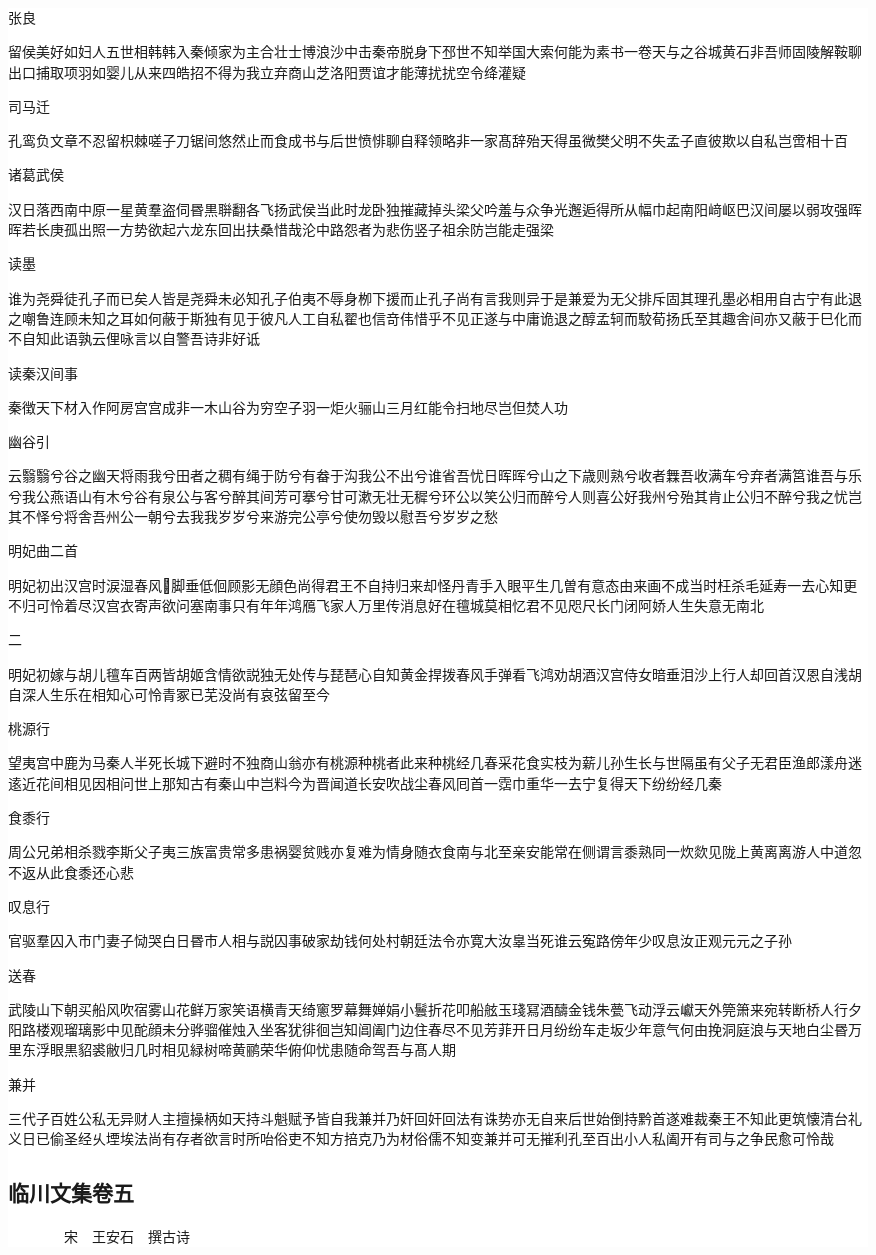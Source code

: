 张良  

留侯美好如妇人五世相韩韩入秦倾家为主合壮士博浪沙中击秦帝脱身下邳世不知举国大索何能为素书一卷天与之谷城黄石非吾师固陵解鞍聊出口捕取项羽如婴儿从来四皓招不得为我立弃商山芝洛阳贾谊才能薄扰扰空令绛灌疑  

司马迁  

孔鸾负文章不忍留枳棘嗟子刀锯间悠然止而食成书与后世愤悱聊自释领略非一家髙辞殆天得虽微樊父明不失孟子直彼欺以自私岂啻相十百  

诸葛武侯  

汉日落西南中原一星黄羣盗伺昬黒聨翻各飞扬武侯当此时龙卧独摧藏掉头梁父吟羞与众争光邂逅得所从幅巾起南阳﨑岖巴汉间屡以弱攻强晖晖若长庚孤出照一方势欲起六龙东回出扶桑惜哉沦中路怨者为悲伤竖子祖余防岂能走强梁  

读墨  

谁为尧舜徒孔子而已矣人皆是尧舜未必知孔子伯夷不辱身栁下援而止孔子尚有言我则异于是兼爱为无父排斥固其理孔墨必相用自古宁有此退之嘲鲁连顾未知之耳如何蔽于斯独有见于彼凡人工自私翟也信竒伟惜乎不见正遂与中庸诡退之醇孟轲而駮荀扬氏至其趣舎间亦又蔽于巳化而不自知此语孰云俚咏言以自警吾诗非好诋  

读秦汉间事  

秦徴天下材入作阿房宫宫成非一木山谷为穷空子羽一炬火骊山三月红能令扫地尽岂但焚人功  

幽谷引  

云翳翳兮谷之幽天将雨我兮田者之稠有绳于防兮有畚于沟我公不出兮谁省吾忧日晖晖兮山之下歳则熟兮收者橆吾收满车兮弃者满筥谁吾与乐兮我公燕语山有木兮谷有泉公与客兮醉其间芳可搴兮甘可漱无壮无穉兮环公以笑公归而醉兮人则喜公好我州兮殆其肯止公归不醉兮我之忧岂其不怿兮将舎吾州公一朝兮去我我岁岁兮来游完公亭兮使勿毁以慰吾兮岁岁之愁  

明妃曲二首  

明妃初出汉宫时涙湿春风脚垂低佪顾影无顔色尚得君王不自持归来却怪丹青手入眼平生几曽有意态由来画不成当时枉杀毛延寿一去心知更不归可怜着尽汉宫衣寄声欲问塞南事只有年年鸿鴈飞家人万里传消息好在氊城莫相忆君不见咫尺长门闭阿娇人生失意无南北  

二  

明妃初嫁与胡儿氊车百两皆胡姬含情欲説独无处传与琵琶心自知黄金捍拨春风手弹看飞鸿劝胡酒汉宫侍女暗垂泪沙上行人却回首汉恩自浅胡自深人生乐在相知心可怜青冢已芜没尚有哀弦留至今  

桃源行  

望夷宫中鹿为马秦人半死长城下避时不独商山翁亦有桃源种桃者此来种桃经几春采花食实枝为薪儿孙生长与世隔虽有父子无君臣渔郎漾舟迷逺近花间相见因相问世上那知古有秦山中岂料今为晋闻道长安吹战尘春风囘首一霑巾重华一去宁复得天下纷纷经几秦  

食黍行  

周公兄弟相杀戮李斯父子夷三族富贵常多患祸婴贫贱亦复难为情身随衣食南与北至亲安能常在侧谓言黍熟同一炊欻见陇上黄离离游人中道忽不返从此食黍还心悲  

叹息行  

官驱羣囚入市门妻子恸哭白日昬市人相与説囚事破家劫钱何处村朝廷法令亦寛大汝辠当死谁云寃路傍年少叹息汝正观元元之子孙  

送春  

武陵山下朝买船风吹宿雾山花鲜万家笑语横青天绮窻罗幕舞婵娟小鬟折花叩船舷玉琖冩酒醻金钱朱甍飞动浮云巘天外筦箫来宛转断桥人行夕阳路楼观瑠璃影中见酡顔未分骅骝催烛入坐客犹徘徊岂知阊阖门边住春尽不见芳菲开日月纷纷车走坂少年意气何由挽洞庭浪与天地白尘昬万里东浮眼黒貂裘敝归几时相见緑树啼黄鹂荣华俯仰忧患随命驾吾与髙人期  

兼并  

三代子百姓公私无异财人主擅操柄如天持斗魁赋予皆自我兼并乃奸回奸回法有诛势亦无自来后世始倒持黔首遂难裁秦王不知此更筑懐清台礼义日已偷圣经乆堙埃法尚有存者欲言时所咍俗吏不知方掊克乃为材俗儒不知变兼并可无摧利孔至百出小人私阖开有司与之争民愈可怜哉  

## 临川文集卷五

　　　　宋　王安石　撰古诗  
